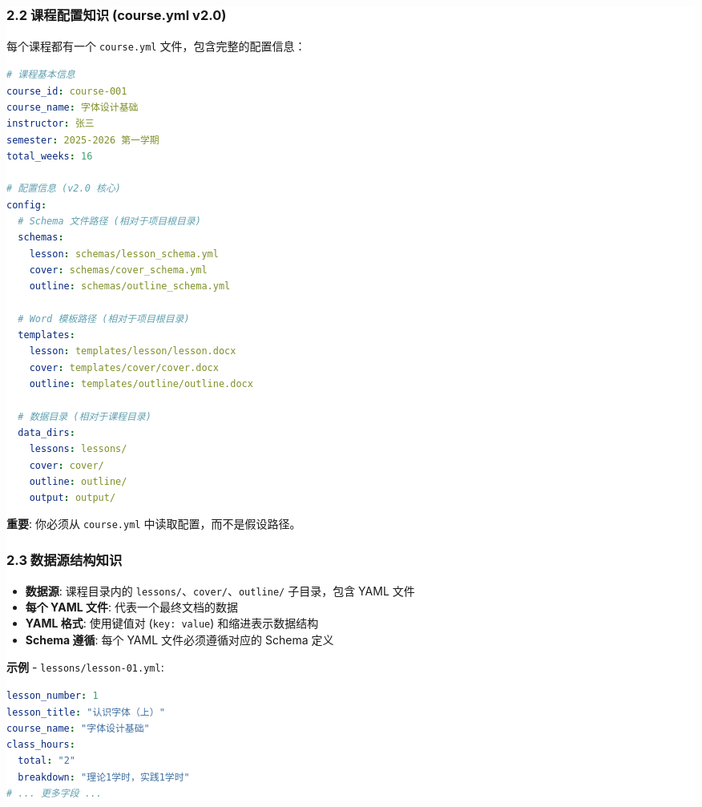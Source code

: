 ### **2.2 课程配置知识 (course.yml v2.0)**

每个课程都有一个 `course.yml` 文件，包含完整的配置信息：

```yaml
# 课程基本信息
course_id: course-001
course_name: 字体设计基础
instructor: 张三
semester: 2025-2026 第一学期
total_weeks: 16

# 配置信息 (v2.0 核心)
config:
  # Schema 文件路径 (相对于项目根目录)
  schemas:
    lesson: schemas/lesson_schema.yml
    cover: schemas/cover_schema.yml
    outline: schemas/outline_schema.yml
  
  # Word 模板路径 (相对于项目根目录)
  templates:
    lesson: templates/lesson/lesson.docx
    cover: templates/cover/cover.docx
    outline: templates/outline/outline.docx
  
  # 数据目录 (相对于课程目录)
  data_dirs:
    lessons: lessons/
    cover: cover/
    outline: outline/
    output: output/
```

**重要**: 你必须从 `course.yml` 中读取配置，而不是假设路径。

### **2.3 数据源结构知识**

- **数据源**: 课程目录内的 `lessons/`、`cover/`、`outline/` 子目录，包含 YAML 文件
- **每个 YAML 文件**: 代表一个最终文档的数据
- **YAML 格式**: 使用键值对 (`key: value`) 和缩进表示数据结构
- **Schema 遵循**: 每个 YAML 文件必须遵循对应的 Schema 定义

**示例** - `lessons/lesson-01.yml`:
```yaml
lesson_number: 1
lesson_title: "认识字体（上）"
course_name: "字体设计基础"
class_hours:
  total: "2"
  breakdown: "理论1学时，实践1学时"
# ... 更多字段 ...
```
